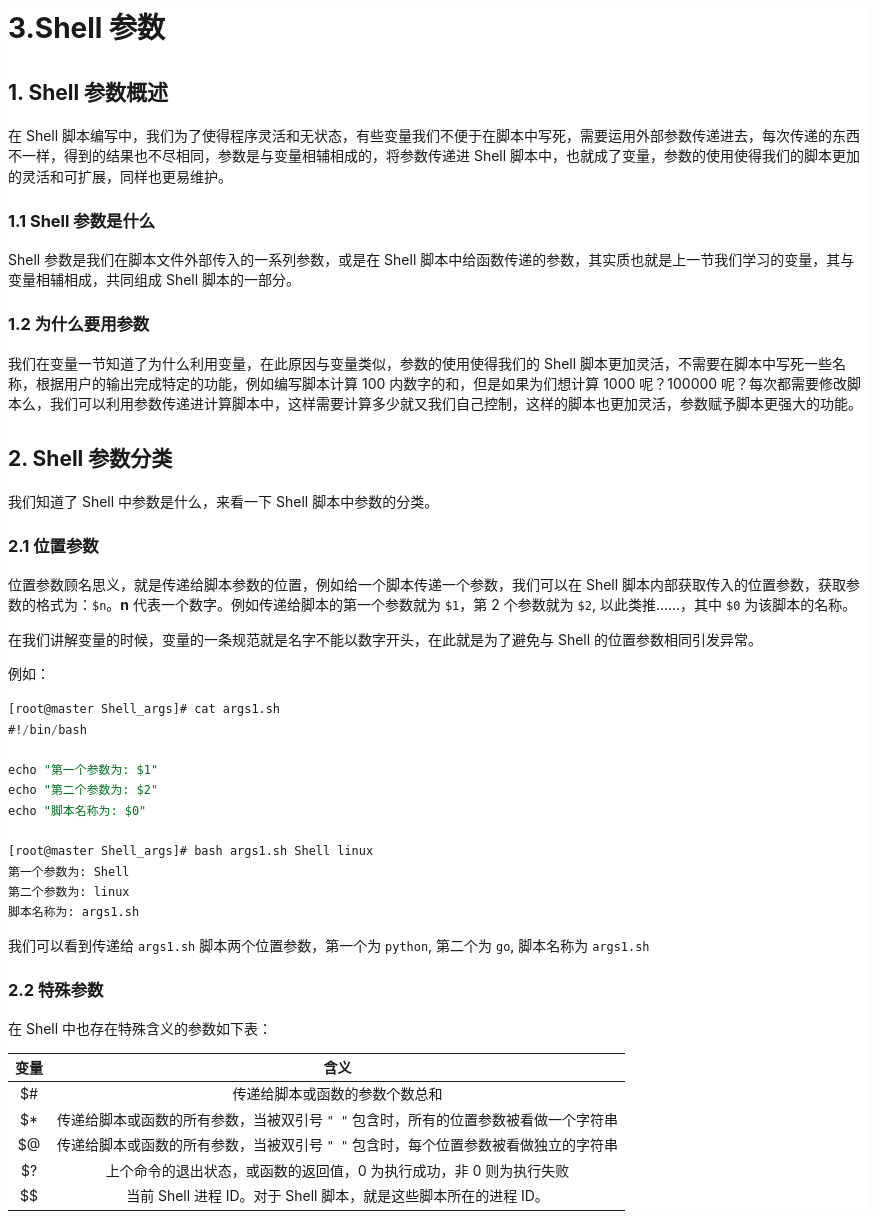 # 3.Shell 参数

## 1. Shell 参数概述

在 Shell 脚本编写中，我们为了使得程序灵活和无状态，有些变量我们不便于在脚本中写死，需要运用外部参数传递进去，每次传递的东西不一样，得到的结果也不尽相同，参数是与变量相辅相成的，将参数传递进 Shell 脚本中，也就成了变量，参数的使用使得我们的脚本更加的灵活和可扩展，同样也更易维护。

### 1.1 Shell 参数是什么

Shell 参数是我们在脚本文件外部传入的一系列参数，或是在 Shell 脚本中给函数传递的参数，其实质也就是上一节我们学习的变量，其与变量相辅相成，共同组成 Shell 脚本的一部分。

### 1.2 为什么要用参数

我们在变量一节知道了为什么利用变量，在此原因与变量类似，参数的使用使得我们的 Shell 脚本更加灵活，不需要在脚本中写死一些名称，根据用户的输出完成特定的功能，例如编写脚本计算 100 内数字的和，但是如果为们想计算 1000 呢？100000 呢？每次都需要修改脚本么，我们可以利用参数传递进计算脚本中，这样需要计算多少就又我们自己控制，这样的脚本也更加灵活，参数赋予脚本更强大的功能。

## 2. Shell 参数分类

我们知道了 Shell 中参数是什么，来看一下 Shell 脚本中参数的分类。

### 2.1 位置参数

位置参数顾名思义，就是传递给脚本参数的位置，例如给一个脚本传递一个参数，我们可以在 Shell 脚本内部获取传入的位置参数，获取参数的格式为：`$n`。**n** 代表一个数字。例如传递给脚本的第一个参数就为 `$1`，第 2 个参数就为 `$2`, 以此类推……，其中 `$0` 为该脚本的名称。

在我们讲解变量的时候，变量的一条规范就是名字不能以数字开头，在此就是为了避免与 Shell 的位置参数相同引发异常。

例如：

```sql
[root@master Shell_args]# cat args1.sh 
#!/bin/bash

echo "第一个参数为: $1"
echo "第二个参数为: $2"
echo "脚本名称为: $0"

[root@master Shell_args]# bash args1.sh Shell linux
第一个参数为: Shell
第二个参数为: linux
脚本名称为: args1.sh
```

我们可以看到传递给 `args1.sh` 脚本两个位置参数，第一个为 `python`, 第二个为 `go`, 脚本名称为 `args1.sh`

### 2.2 特殊参数

在 Shell 中也存在特殊含义的参数如下表：

| 变量 |                             含义                             |
| :--: | :----------------------------------------------------------: |
|  $#  |                传递给脚本或函数的参数个数总和                |
|  $*  | 传递给脚本或函数的所有参数，当被双引号 `" "` 包含时，所有的位置参数被看做一个字符串 |
|  $@  | 传递给脚本或函数的所有参数，当被双引号 `" "` 包含时，每个位置参数被看做独立的字符串 |
|  $?  | 上个命令的退出状态，或函数的返回值，0 为执行成功，非 0 则为执行失败 |
|  $$  | 当前 Shell 进程 ID。对于 Shell 脚本，就是这些脚本所在的进程 ID。 |
